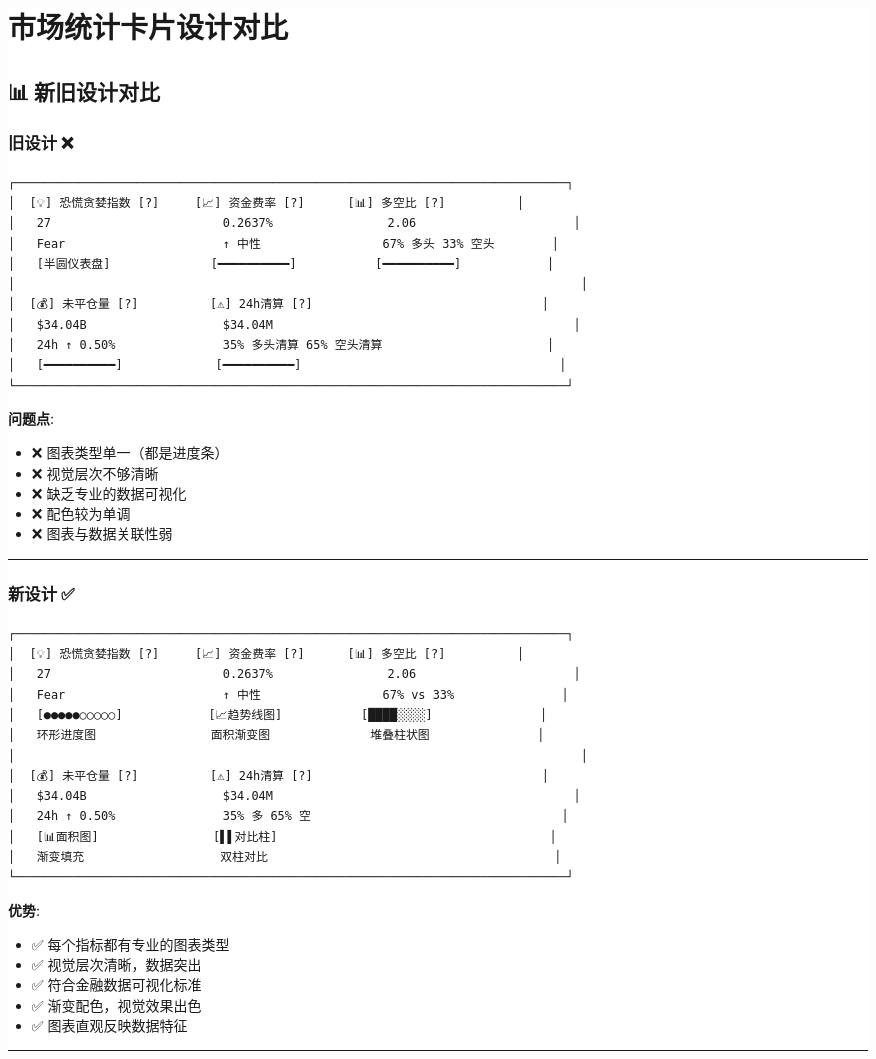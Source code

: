 # 市场统计卡片设计对比

## 📊 新旧设计对比

### 旧设计 ❌
```
┌─────────────────────────────────────────────────────────────────────────────┐
│  [💡] 恐慌贪婪指数 [?]     [📈] 资金费率 [?]      [📊] 多空比 [?]          │
│   27                        0.2637%                2.06                      │
│   Fear                      ↑ 中性                 67% 多头 33% 空头        │
│   [半圆仪表盘]              [━━━━━━━━━━]           [━━━━━━━━━━]            │
│                                                                               │
│  [💰] 未平仓量 [?]          [⚠️] 24h清算 [?]                                │
│   $34.04B                   $34.04M                                          │
│   24h ↑ 0.50%               35% 多头清算 65% 空头清算                       │
│   [━━━━━━━━━━]             [━━━━━━━━━━]                                    │
└─────────────────────────────────────────────────────────────────────────────┘
```

**问题点**:
- ❌ 图表类型单一（都是进度条）
- ❌ 视觉层次不够清晰
- ❌ 缺乏专业的数据可视化
- ❌ 配色较为单调
- ❌ 图表与数据关联性弱

---

### 新设计 ✅
```
┌─────────────────────────────────────────────────────────────────────────────┐
│  [💡] 恐慌贪婪指数 [?]     [📈] 资金费率 [?]      [📊] 多空比 [?]          │
│   27                        0.2637%                2.06                      │
│   Fear                      ↑ 中性                 67% vs 33%               │
│   [●●●●●○○○○○]            [📈趋势线图]           [████░░░░]               │
│   环形进度图                面积渐变图              堆叠柱状图               │
│                                                                               │
│  [💰] 未平仓量 [?]          [⚠️] 24h清算 [?]                                │
│   $34.04B                   $34.04M                                          │
│   24h ↑ 0.50%               35% 多 65% 空                                   │
│   [📊面积图]                [▌▌对比柱]                                      │
│   渐变填充                   双柱对比                                        │
└─────────────────────────────────────────────────────────────────────────────┘
```

**优势**:
- ✅ 每个指标都有专业的图表类型
- ✅ 视觉层次清晰，数据突出
- ✅ 符合金融数据可视化标准
- ✅ 渐变配色，视觉效果出色
- ✅ 图表直观反映数据特征

---